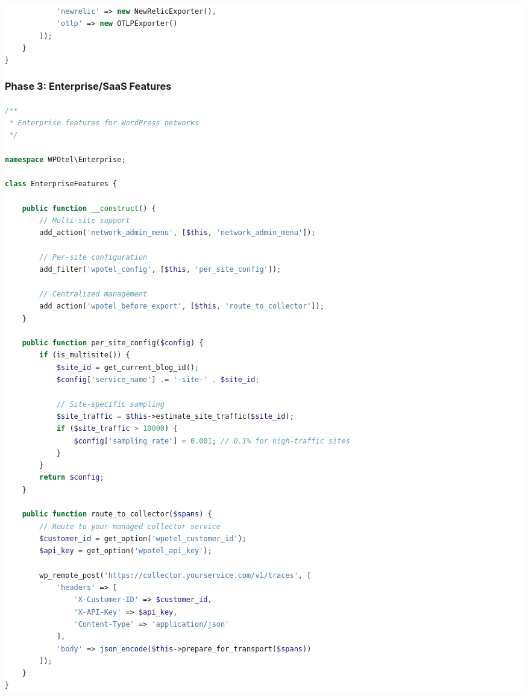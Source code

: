 ```php
            'newrelic' => new NewRelicExporter(),
            'otlp' => new OTLPExporter()
        ]);
    }
}
```

### Phase 3: Enterprise/SaaS Features

```php
/**
 * Enterprise features for WordPress networks
 */

namespace WPOtel\Enterprise;

class EnterpriseFeatures {
    
    public function __construct() {
        // Multi-site support
        add_action('network_admin_menu', [$this, 'network_admin_menu']);
        
        // Per-site configuration
        add_filter('wpotel_config', [$this, 'per_site_config']);
        
        // Centralized management
        add_action('wpotel_before_export', [$this, 'route_to_collector']);
    }
    
    public function per_site_config($config) {
        if (is_multisite()) {
            $site_id = get_current_blog_id();
            $config['service_name'] .= '-site-' . $site_id;
            
            // Site-specific sampling
            $site_traffic = $this->estimate_site_traffic($site_id);
            if ($site_traffic > 10000) {
                $config['sampling_rate'] = 0.001; // 0.1% for high-traffic sites
            }
        }
        return $config;
    }
    
    public function route_to_collector($spans) {
        // Route to your managed collector service
        $customer_id = get_option('wpotel_customer_id');
        $api_key = get_option('wpotel_api_key');
        
        wp_remote_post('https://collector.yourservice.com/v1/traces', [
            'headers' => [
                'X-Customer-ID' => $customer_id,
                'X-API-Key' => $api_key,
                'Content-Type' => 'application/json'
            ],
            'body' => json_encode($this->prepare_for_transport($spans))
        ]);
    }
}
```
